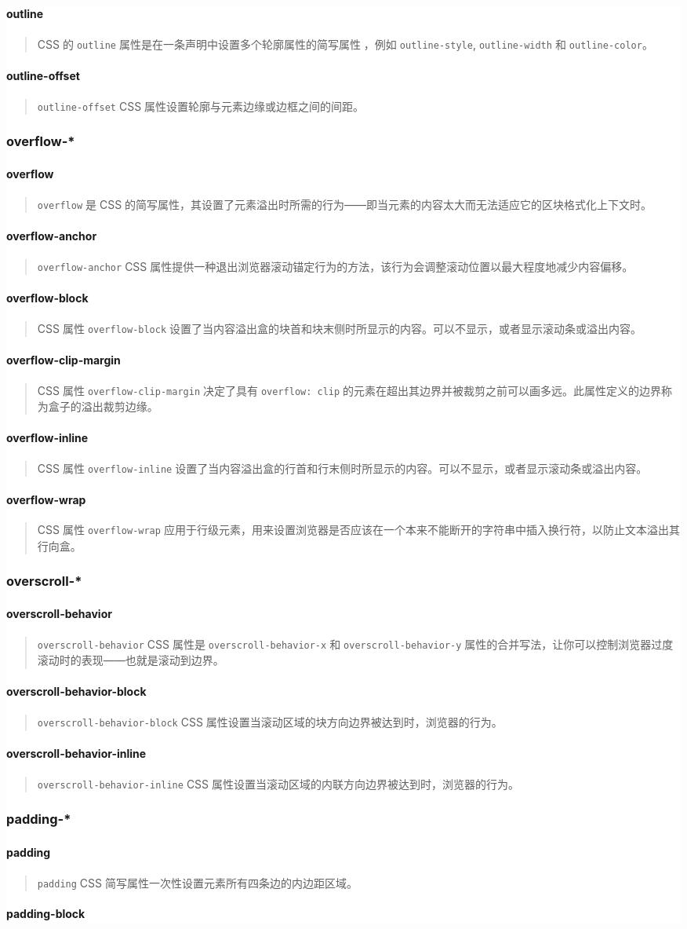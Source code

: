 #### outline

> CSS 的 `outline` 属性是在一条声明中设置多个轮廓属性的简写属性 ，例如 `outline-style`, `outline-width` 和 `outline-color`。

#### outline-offset

> `outline-offset` CSS 属性设置轮廓与元素边缘或边框之间的间距。

### overflow-*

#### overflow

> `overflow` 是 CSS 的简写属性，其设置了元素溢出时所需的行为——即当元素的内容太大而无法适应它的区块格式化上下文时。

#### overflow-anchor

> `overflow-anchor` CSS 属性提供一种退出浏览器滚动锚定行为的方法，该行为会调整滚动位置以最大程度地减少内容偏移。

#### overflow-block

> CSS 属性 `overflow-block` 设置了当内容溢出盒的块首和块末侧时所显示的内容。可以不显示，或者显示滚动条或溢出内容。

#### overflow-clip-margin

> CSS 属性 `overflow-clip-margin` 决定了具有 `overflow: clip` 的元素在超出其边界并被裁剪之前可以画多远。此属性定义的边界称为盒子的溢出裁剪边缘。

#### overflow-inline

> CSS 属性 `overflow-inline` 设置了当内容溢出盒的行首和行末侧时所显示的内容。可以不显示，或者显示滚动条或溢出内容。

#### overflow-wrap

> CSS 属性 `overflow-wrap` 应用于行级元素，用来设置浏览器是否应该在一个本来不能断开的字符串中插入换行符，以防止文本溢出其行向盒。

### overscroll-*

#### overscroll-behavior

> `overscroll-behavior` CSS 属性是 `overscroll-behavior-x` 和 `overscroll-behavior-y` 属性的合并写法，让你可以控制浏览器过度滚动时的表现——也就是滚动到边界。

#### overscroll-behavior-block

> `overscroll-behavior-block` CSS 属性设置当滚动区域的块方向边界被达到时，浏览器的行为。

#### overscroll-behavior-inline

> `overscroll-behavior-inline` CSS 属性设置当滚动区域的内联方向边界被达到时，浏览器的行为。

### padding-*

#### padding

> `padding` CSS 简写属性一次性设置元素所有四条边的内边距区域。

#### padding-block
